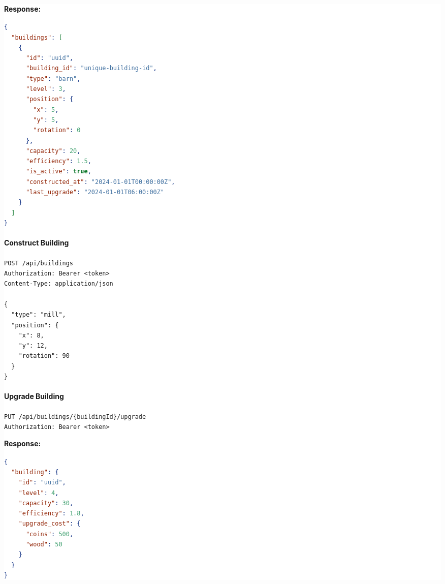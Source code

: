 **Response:**
```json
{
  "buildings": [
    {
      "id": "uuid",
      "building_id": "unique-building-id",
      "type": "barn",
      "level": 3,
      "position": {
        "x": 5,
        "y": 5,
        "rotation": 0
      },
      "capacity": 20,
      "efficiency": 1.5,
      "is_active": true,
      "constructed_at": "2024-01-01T00:00:00Z",
      "last_upgrade": "2024-01-01T06:00:00Z"
    }
  ]
}
```

#### Construct Building
```http
POST /api/buildings
Authorization: Bearer <token>
Content-Type: application/json

{
  "type": "mill",
  "position": {
    "x": 8,
    "y": 12,
    "rotation": 90
  }
}
```

#### Upgrade Building
```http
PUT /api/buildings/{buildingId}/upgrade
Authorization: Bearer <token>
```

**Response:**
```json
{
  "building": {
    "id": "uuid",
    "level": 4,
    "capacity": 30,
    "efficiency": 1.8,
    "upgrade_cost": {
      "coins": 500,
      "wood": 50
    }
  }
}
```
